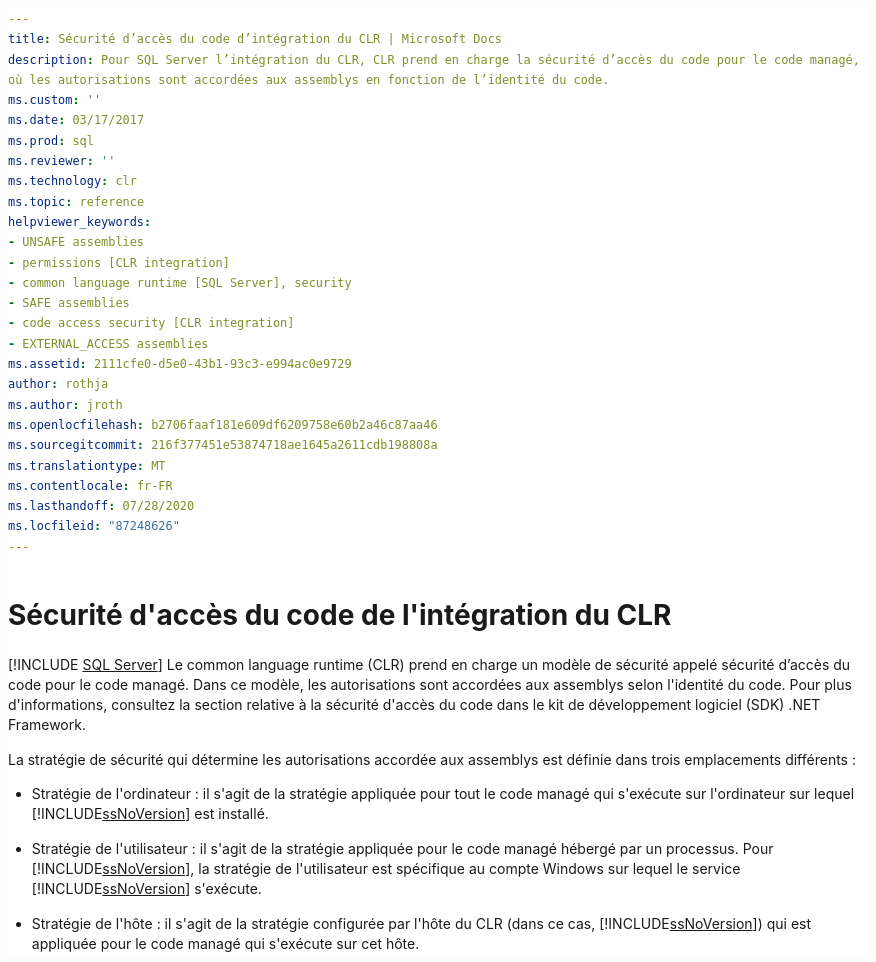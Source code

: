 ```yaml
---
title: Sécurité d’accès du code d’intégration du CLR | Microsoft Docs
description: Pour SQL Server l’intégration du CLR, CLR prend en charge la sécurité d’accès du code pour le code managé, où les autorisations sont accordées aux assemblys en fonction de l’identité du code.
ms.custom: ''
ms.date: 03/17/2017
ms.prod: sql
ms.reviewer: ''
ms.technology: clr
ms.topic: reference
helpviewer_keywords:
- UNSAFE assemblies
- permissions [CLR integration]
- common language runtime [SQL Server], security
- SAFE assemblies
- code access security [CLR integration]
- EXTERNAL_ACCESS assemblies
ms.assetid: 2111cfe0-d5e0-43b1-93c3-e994ac0e9729
author: rothja
ms.author: jroth
ms.openlocfilehash: b2706faaf181e609df6209758e60b2a46c87aa46
ms.sourcegitcommit: 216f377451e53874718ae1645a2611cdb198808a
ms.translationtype: MT
ms.contentlocale: fr-FR
ms.lasthandoff: 07/28/2020
ms.locfileid: "87248626"
---
```

# <a name="clr-integration-code-access-security"></a>Sécurité d'accès du code de l'intégration du CLR
[!INCLUDE [SQL Server](../../../includes/applies-to-version/sqlserver.md)]
  Le common language runtime (CLR) prend en charge un modèle de sécurité appelé sécurité d’accès du code pour le code managé. Dans ce modèle, les autorisations sont accordées aux assemblys selon l'identité du code. Pour plus d'informations, consultez la section relative à la sécurité d'accès du code dans le kit de développement logiciel (SDK) .NET Framework.  
  
 La stratégie de sécurité qui détermine les autorisations accordée aux assemblys est définie dans trois emplacements différents :  
  
-   Stratégie de l'ordinateur : il s'agit de la stratégie appliquée pour tout le code managé qui s'exécute sur l'ordinateur sur lequel [!INCLUDE[ssNoVersion](../../../includes/ssnoversion-md.md)] est installé.  
  
-   Stratégie de l'utilisateur : il s'agit de la stratégie appliquée pour le code managé hébergé par un processus. Pour [!INCLUDE[ssNoVersion](../../../includes/ssnoversion-md.md)], la stratégie de l'utilisateur est spécifique au compte Windows sur lequel le service [!INCLUDE[ssNoVersion](../../../includes/ssnoversion-md.md)] s'exécute.  
  
-   Stratégie de l'hôte : il s'agit de la stratégie configurée par l'hôte du CLR (dans ce cas, [!INCLUDE[ssNoVersion](../../../includes/ssnoversion-md.md)]) qui est appliquée pour le code managé qui s'exécute sur cet hôte.  
  
